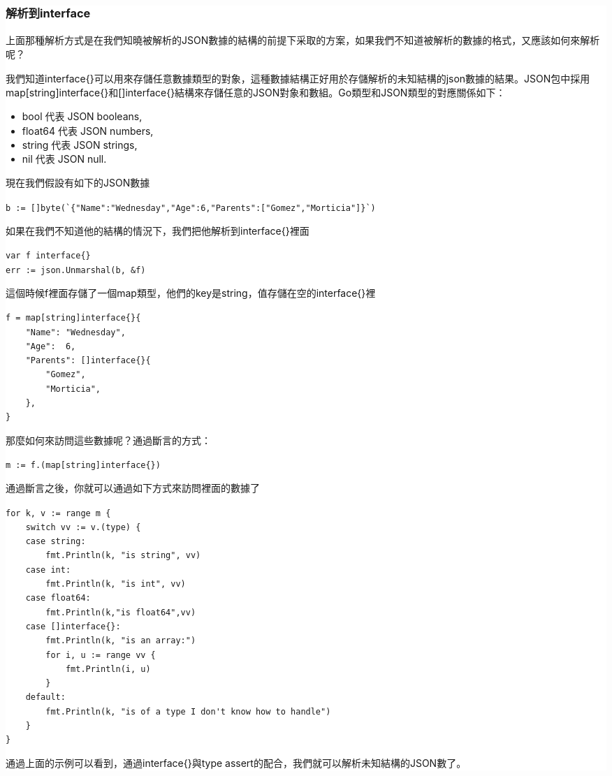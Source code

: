 ### 解析到interface
上面那種解析方式是在我們知曉被解析的JSON數據的結構的前提下采取的方案，如果我們不知道被解析的數據的格式，又應該如何來解析呢？

我們知道interface{}可以用來存儲任意數據類型的對象，這種數據結構正好用於存儲解析的未知結構的json數據的結果。JSON包中採用map[string]interface{}和[]interface{}結構來存儲任意的JSON對象和數組。Go類型和JSON類型的對應關係如下：

- bool 代表 JSON booleans,
- float64 代表 JSON numbers,
- string 代表 JSON strings,
- nil 代表 JSON null.

現在我們假設有如下的JSON數據

	b := []byte(`{"Name":"Wednesday","Age":6,"Parents":["Gomez","Morticia"]}`)

如果在我們不知道他的結構的情況下，我們把他解析到interface{}裡面

	var f interface{}
	err := json.Unmarshal(b, &f)

這個時候f裡面存儲了一個map類型，他們的key是string，值存儲在空的interface{}裡

	f = map[string]interface{}{
		"Name": "Wednesday",
		"Age":  6,
		"Parents": []interface{}{
			"Gomez",
			"Morticia",
		},
	}

那麼如何來訪問這些數據呢？通過斷言的方式：

	m := f.(map[string]interface{})

通過斷言之後，你就可以通過如下方式來訪問裡面的數據了

	for k, v := range m {
		switch vv := v.(type) {
		case string:
			fmt.Println(k, "is string", vv)
		case int:
			fmt.Println(k, "is int", vv)
		case float64:
			fmt.Println(k,"is float64",vv)
		case []interface{}:
			fmt.Println(k, "is an array:")
			for i, u := range vv {
				fmt.Println(i, u)
			}
		default:
			fmt.Println(k, "is of a type I don't know how to handle")
		}
	}
通過上面的示例可以看到，通過interface{}與type assert的配合，我們就可以解析未知結構的JSON數了。
